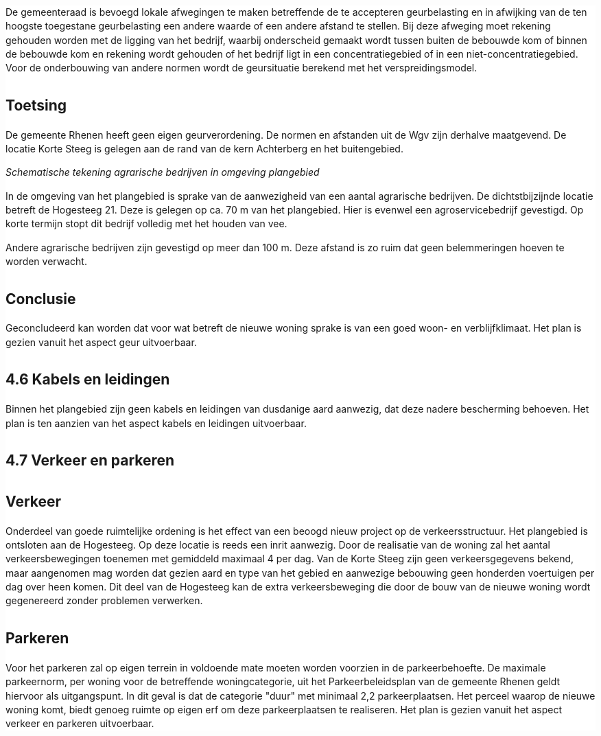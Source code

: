 De gemeenteraad is bevoegd lokale afwegingen te maken betreffende de te accepteren geurbelasting en in afwijking van de ten hoogste toegestane geurbelasting een andere waarde of een andere afstand te stellen. Bij deze afweging moet rekening gehouden worden met de ligging van het bedrijf, waarbij onderscheid gemaakt wordt tussen buiten de bebouwde kom of binnen de bebouwde kom en rekening wordt gehouden of het bedrijf ligt in een concentratiegebied of in een niet-concentratiegebied. Voor de onderbouwing van andere normen wordt de geursituatie berekend met het verspreidingsmodel.

## Toetsing

De gemeente Rhenen heeft geen eigen geurverordening. De normen en afstanden uit de Wgv zijn derhalve maatgevend. De locatie Korte Steeg is gelegen aan de rand van de kern Achterberg en het buitengebied.

*Schematische tekening agrarische bedrijven in omgeving plangebied* 

In de omgeving van het plangebied is sprake van de aanwezigheid van een aantal agrarische bedrijven. De dichtstbijzijnde locatie betreft de Hogesteeg 21. Deze is gelegen op ca. 70 m van het plangebied. Hier is evenwel een agroservicebedrijf gevestigd. Op korte termijn stopt dit bedrijf volledig met het houden van vee.

Andere agrarische bedrijven zijn gevestigd op meer dan 100 m. Deze afstand is zo ruim dat geen belemmeringen hoeven te worden verwacht.

## Conclusie

Geconcludeerd kan worden dat voor wat betreft de nieuwe woning sprake is van een goed woon- en verblijfklimaat. Het plan is gezien vanuit het aspect geur uitvoerbaar.

## **4.6 Kabels en leidingen**

Binnen het plangebied zijn geen kabels en leidingen van dusdanige aard aanwezig, dat deze nadere bescherming behoeven. Het plan is ten aanzien van het aspect kabels en leidingen uitvoerbaar.

## **4.7 Verkeer en parkeren**

## Verkeer

Onderdeel van goede ruimtelijke ordening is het effect van een beoogd nieuw project op de verkeersstructuur. Het plangebied is ontsloten aan de Hogesteeg. Op deze locatie is reeds een inrit aanwezig. Door de realisatie van de woning zal het aantal verkeersbewegingen toenemen met gemiddeld maximaal 4 per dag. Van de Korte Steeg zijn geen verkeersgegevens bekend, maar aangenomen mag worden dat gezien aard en type van het gebied en aanwezige bebouwing geen honderden voertuigen per dag over heen komen. Dit deel van de Hogesteeg kan de extra verkeersbeweging die door de bouw van de nieuwe woning wordt gegenereerd zonder problemen verwerken.

## Parkeren

Voor het parkeren zal op eigen terrein in voldoende mate moeten worden voorzien in de parkeerbehoefte. De maximale parkeernorm, per woning voor de betreffende woningcategorie, uit het Parkeerbeleidsplan van de gemeente Rhenen geldt hiervoor als uitgangspunt. In dit geval is dat de categorie "duur" met minimaal 2,2 parkeerplaatsen. Het perceel waarop de nieuwe woning komt, biedt genoeg ruimte op eigen erf om deze parkeerplaatsen te realiseren. Het plan is gezien vanuit het aspect verkeer en parkeren uitvoerbaar.
